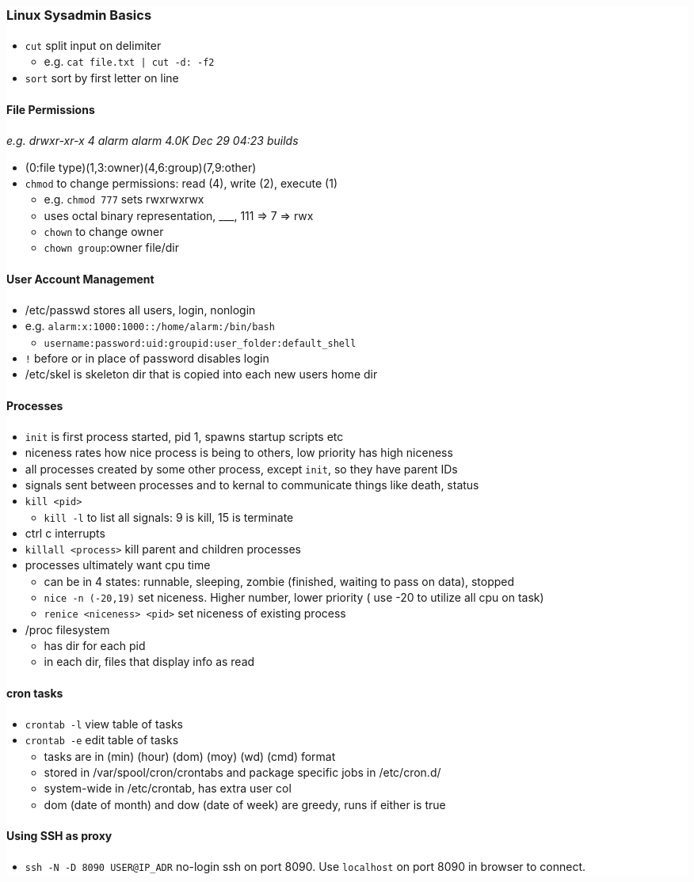 ### Linux Sysadmin Basics
* `cut` split input on delimiter
  * e.g. `cat file.txt | cut -d: -f2`
* `sort` sort by first letter on line

#### File Permissions
_e.g. drwxr-xr-x 4 alarm alarm 4.0K Dec 29 04:23 builds_

* (0:file type)(1,3:owner)(4,6:group)(7,9:other)
* `chmod` to change permissions: read (4), write (2), execute (1)
	* e.g. `chmod 777` sets rwxrwxrwx
	* uses octal binary representation, ___, 111 => 7 => rwx
	* `chown` to change owner
	* `chown group`:owner file/dir

#### User Account Management
* /etc/passwd stores all users, login, nonlogin
* e.g. `alarm:x:1000:1000::/home/alarm:/bin/bash`
	* `username:password:uid:groupid:user_folder:default_shell`
* `!` before or in place of password disables login
* /etc/skel is skeleton dir that is copied into each new users home dir

#### Processes
* `init` is first process started, pid 1, spawns startup scripts etc
* niceness rates how nice process is being to others, low priority has high niceness
* all processes created by some other process, except `init`, so they have parent IDs
* signals sent between processes and to kernal to communicate things like death, status
* `kill <pid>`
	* `kill -l` to list all signals: 9 is kill, 15 is terminate
* ctrl c interrupts
* `killall <process>` kill parent and children processes
* processes ultimately want cpu time
	* can be in 4 states: runnable, sleeping, zombie (finished, waiting to pass on data), stopped
	* `nice -n (-20,19)` set niceness. Higher number, lower priority ( use -20 to utilize all cpu on task)
	* `renice <niceness> <pid>` set niceness of existing process
* /proc filesystem
	* has dir for each pid
	* in each dir, files that display info as read

#### cron tasks
* `crontab -l` view table of tasks
* `crontab -e` edit table of tasks
	* tasks are in (min) (hour) (dom) (moy) (wd) (cmd) format
	* stored in /var/spool/cron/crontabs and package specific jobs in /etc/cron.d/
	* system-wide in /etc/crontab, has extra user col
	* dom (date of month) and dow (date of week) are greedy, runs if either is true

#### Using SSH as proxy
  * `ssh -N -D 8090 USER@IP_ADR` no-login ssh on port 8090. Use `localhost` on port 8090 in browser to connect.
